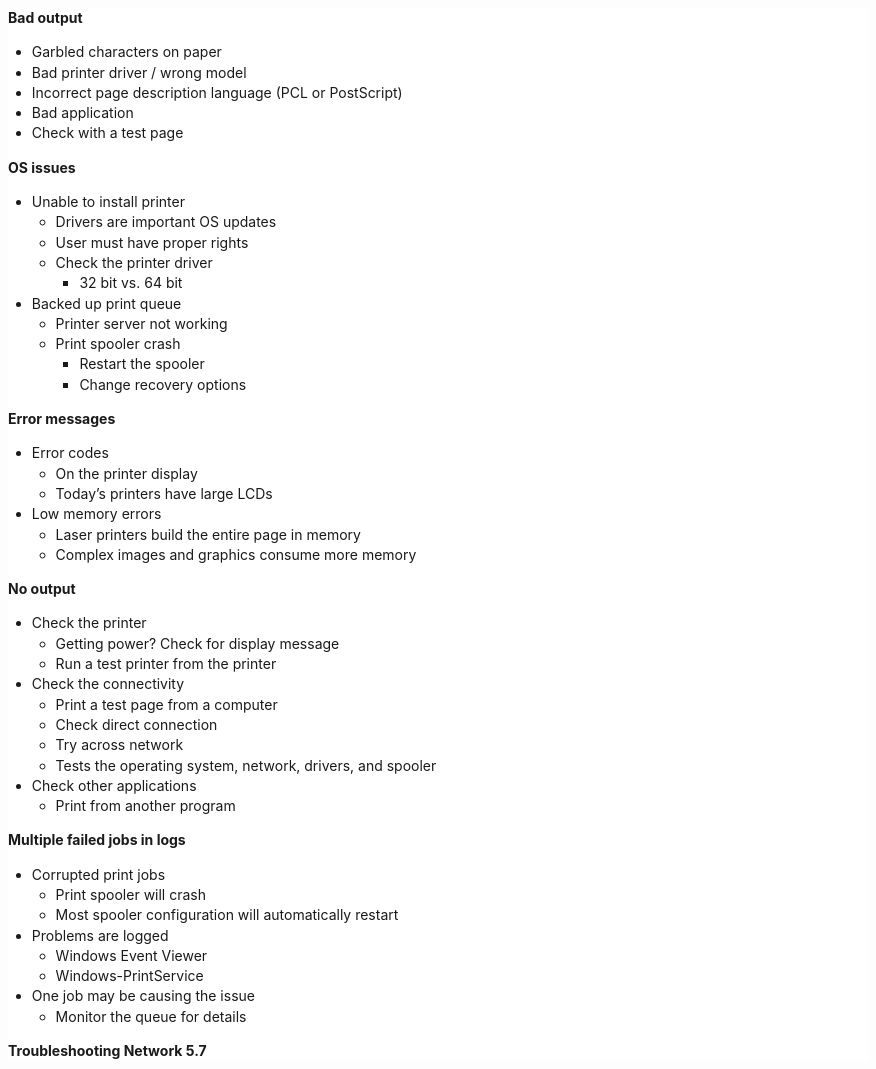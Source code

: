 **Bad output**

- Garbled characters on paper
- Bad printer driver / wrong model
- Incorrect page description language (PCL or PostScript)
- Bad application
- Check with a test page

**OS issues**

- Unable to install printer
  - Drivers are important OS updates
  - User must have proper rights
  - Check the printer driver
    - 32 bit vs. 64 bit
- Backed up print queue
  - Printer server not working
  - Print spooler crash
    - Restart the spooler
    - Change recovery options

**Error messages**

- Error codes
  - On the printer display
  - Today’s printers have large LCDs
- Low memory errors
  - Laser printers build the entire page in memory
  - Complex images and graphics consume more memory

**No output**

- Check the printer
  - Getting power? Check for display message
  - Run a test printer from the printer
- Check the connectivity
  - Print a test page from a computer
  - Check direct connection
  - Try across network
  - Tests the operating system, network, drivers, and spooler
- Check other applications
  - Print from another program

**Multiple failed jobs in logs**

- Corrupted print jobs
  - Print spooler will crash
  - Most spooler configuration will automatically restart
- Problems are logged
  - Windows Event Viewer
  - Windows-PrintService
- One job may be causing the issue
  - Monitor the queue for details

**Troubleshooting Network 5.7**
